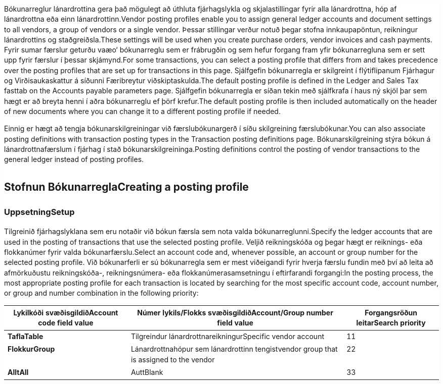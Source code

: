 <span data-ttu-id="b808b-106">Bókunarreglur lánardrottina gera það mögulegt að úthluta fjárhagslykla og skjalastillingar fyrir alla lánardrottna, hóp af lánardrottna eða einn lánardrottinn.</span><span class="sxs-lookup"><span data-stu-id="b808b-106">Vendor posting profiles enable you to assign general ledger accounts and document settings to all vendors, a group of vendors or a single vendor.</span></span> <span data-ttu-id="b808b-107">Þessar stillingar verður notuð þegar stofna innkaupapöntun, reikningur lánardrottins og  staðgreiðsla.</span><span class="sxs-lookup"><span data-stu-id="b808b-107">These settings will be used when you create purchase orders, vendor invoices and cash payments.</span></span> <span data-ttu-id="b808b-108">Fyrir sumar færslur geturðu vaæo‘ bókunarreglu sem er frábrugðin og sem hefur forgang fram yfir bókunarregluna sem er sett upp fyrir færslur í þessar skjámynd.</span><span class="sxs-lookup"><span data-stu-id="b808b-108">For some transactions, you can select a posting profile that differs from and takes precedence over the posting profiles that are set up for transactions in this page.</span></span> <span data-ttu-id="b808b-109">Sjálfgefin bókunarregla er skilgreint í flýtiflipanum Fjárhagur og Virðisaukaskattur á síðunni Færibreytur viðskiptaskulda.</span><span class="sxs-lookup"><span data-stu-id="b808b-109">The default posting profile is defined in the Ledger and Sales Tax fasttab on the Accounts payable parameters page.</span></span> <span data-ttu-id="b808b-110">Sjálfgefin bókunarregla er síðan tekin með sjálfkrafa í haus ný skjöl þar sem hægt er að breyta henni í aðra bókunarreglu ef þörf krefur.</span><span class="sxs-lookup"><span data-stu-id="b808b-110">The default posting profile is then included automatically on the header of new documents where you can change it to a different posting profile if needed.</span></span>

<span data-ttu-id="b808b-111">Einnig er hægt að tengja bókunarskilgreiningar við færslubókunargerð í síðu skilgreining færslubókunar.</span><span class="sxs-lookup"><span data-stu-id="b808b-111">You can also associate posting definitions with transaction posting types in the Transaction posting definitions page.</span></span> <span data-ttu-id="b808b-112">Bókunarskilgreining stýra bókun á lánardrottnafærslum í fjárhag í stað bókunarskilgreininga.</span><span class="sxs-lookup"><span data-stu-id="b808b-112">Posting definitions control the posting of vendor transactions to the general ledger instead of posting profiles.</span></span>

## <a name="creating-a-posting-profile"></a><span data-ttu-id="b808b-113">Stofnun Bókunarregla</span><span class="sxs-lookup"><span data-stu-id="b808b-113">Creating a posting profile</span></span>
### <a name="setup"></a><span data-ttu-id="b808b-114">**Uppsetning**</span><span class="sxs-lookup"><span data-stu-id="b808b-114">**Setup**</span></span>

<span data-ttu-id="b808b-115">Tilgreinið fjárhagslyklana sem eru notaðir við bókun færsla sem nota valda bókunarreglunni.</span><span class="sxs-lookup"><span data-stu-id="b808b-115">Specify the ledger accounts that are used in the posting of transactions that use the selected posting profile.</span></span> <span data-ttu-id="b808b-116">Veljið reikningskóða og þegar hægt er reiknings- eða flokkanúmer fyrir valda bókunarfærslu.</span><span class="sxs-lookup"><span data-stu-id="b808b-116">Select an account code and, whenever possible, an account or group number for the selected posting profile.</span></span> <span data-ttu-id="b808b-117">Við bókunarferli er sú bókunarregla sem er mest viðeigandi fyrir hverja færslu fundin með því að leita að afmörkuðustu reikningskóða-, reikningsnúmera- eða flokkanúmerasamsetningu í eftirfarandi forgangi:</span><span class="sxs-lookup"><span data-stu-id="b808b-117">In the posting process, the most appropriate posting profile for each transaction is located by searching for the most specific account code, account number, or group and number combination in the following priority:</span></span>

| <span data-ttu-id="b808b-118">**Lykilkóði** svæðisgildið</span><span class="sxs-lookup"><span data-stu-id="b808b-118">**Account code** field value</span></span> | <span data-ttu-id="b808b-119">**Númer lykils/Flokks** svæðisgildið</span><span class="sxs-lookup"><span data-stu-id="b808b-119">**Account/Group number** field value</span></span>        | <span data-ttu-id="b808b-120">Forgangsröðun leitar</span><span class="sxs-lookup"><span data-stu-id="b808b-120">Search priority</span></span> |
|------------------------------|---------------------------------------------|-----------------|
| <span data-ttu-id="b808b-121">**Tafla**</span><span class="sxs-lookup"><span data-stu-id="b808b-121">**Table**</span></span>                    | <span data-ttu-id="b808b-122">Tilgreindur lánardrottnareikningur</span><span class="sxs-lookup"><span data-stu-id="b808b-122">Specific vendor account</span></span>                     | <span data-ttu-id="b808b-123">1</span><span class="sxs-lookup"><span data-stu-id="b808b-123">1</span></span>               |
| <span data-ttu-id="b808b-124">**Flokkur**</span><span class="sxs-lookup"><span data-stu-id="b808b-124">**Group**</span></span>                    | <span data-ttu-id="b808b-125">Lánardrottnahópur sem lánardrottinn tengist</span><span class="sxs-lookup"><span data-stu-id="b808b-125">vendor group that is assigned to the vendor</span></span> | <span data-ttu-id="b808b-126">2</span><span class="sxs-lookup"><span data-stu-id="b808b-126">2</span></span>               |
| <span data-ttu-id="b808b-127">**Allt**</span><span class="sxs-lookup"><span data-stu-id="b808b-127">**All**</span></span>                      | <span data-ttu-id="b808b-128">Autt</span><span class="sxs-lookup"><span data-stu-id="b808b-128">Blank</span></span>                                       | <span data-ttu-id="b808b-129">3</span><span class="sxs-lookup"><span data-stu-id="b808b-129">3</span></span>               |
